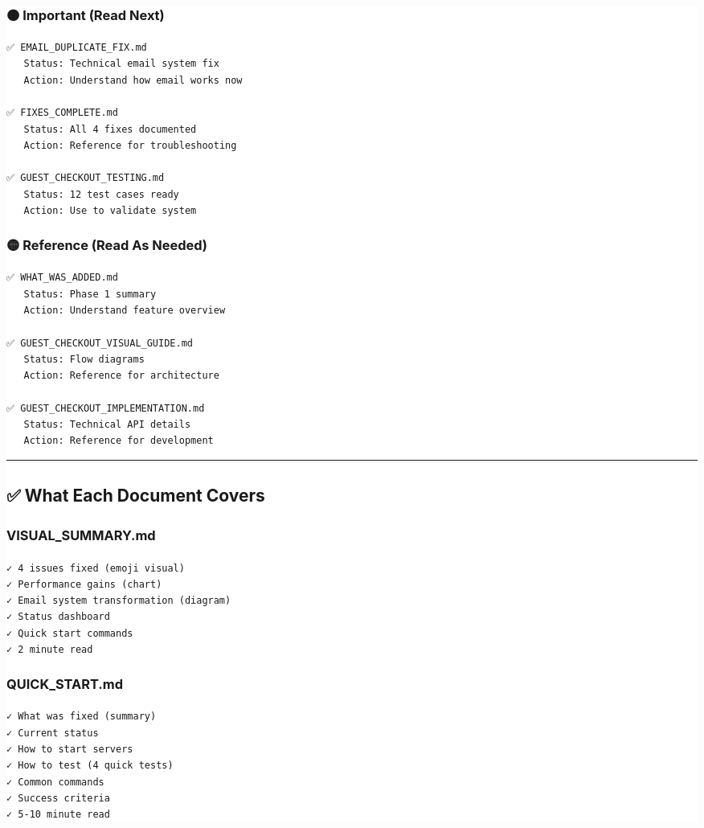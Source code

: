 ### 🟠 Important (Read Next)

```
✅ EMAIL_DUPLICATE_FIX.md
   Status: Technical email system fix
   Action: Understand how email works now

✅ FIXES_COMPLETE.md
   Status: All 4 fixes documented
   Action: Reference for troubleshooting

✅ GUEST_CHECKOUT_TESTING.md
   Status: 12 test cases ready
   Action: Use to validate system
```

### 🟡 Reference (Read As Needed)

```
✅ WHAT_WAS_ADDED.md
   Status: Phase 1 summary
   Action: Understand feature overview

✅ GUEST_CHECKOUT_VISUAL_GUIDE.md
   Status: Flow diagrams
   Action: Reference for architecture

✅ GUEST_CHECKOUT_IMPLEMENTATION.md
   Status: Technical API details
   Action: Reference for development
```

---

## ✅ What Each Document Covers

### VISUAL_SUMMARY.md

```
✓ 4 issues fixed (emoji visual)
✓ Performance gains (chart)
✓ Email system transformation (diagram)
✓ Status dashboard
✓ Quick start commands
✓ 2 minute read
```

### QUICK_START.md

```
✓ What was fixed (summary)
✓ Current status
✓ How to start servers
✓ How to test (4 quick tests)
✓ Common commands
✓ Success criteria
✓ 5-10 minute read
```
